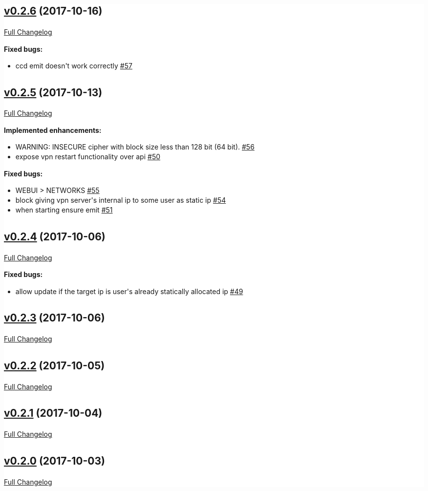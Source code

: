 ## [v0.2.6](https://github.com/GoldenRUS/ovpm/tree/v0.2.6) (2017-10-16)
[Full Changelog](https://github.com/GoldenRUS/ovpm/compare/v0.2.5...v0.2.6)

**Fixed bugs:**

- ccd emit doesn't work correctly [\#57](https://github.com/GoldenRUS/ovpm/issues/57)

## [v0.2.5](https://github.com/GoldenRUS/ovpm/tree/v0.2.5) (2017-10-13)
[Full Changelog](https://github.com/GoldenRUS/ovpm/compare/v0.2.4...v0.2.5)

**Implemented enhancements:**

- WARNING: INSECURE cipher with block size less than 128 bit \(64 bit\).  [\#56](https://github.com/GoldenRUS/ovpm/issues/56)
- expose vpn restart functionality over api [\#50](https://github.com/GoldenRUS/ovpm/issues/50)

**Fixed bugs:**

- WEBUI \> NETWORKS [\#55](https://github.com/GoldenRUS/ovpm/issues/55)
- block giving vpn server's internal ip to some user as static ip [\#54](https://github.com/GoldenRUS/ovpm/issues/54)
- when starting ensure emit [\#51](https://github.com/GoldenRUS/ovpm/issues/51)

## [v0.2.4](https://github.com/GoldenRUS/ovpm/tree/v0.2.4) (2017-10-06)
[Full Changelog](https://github.com/GoldenRUS/ovpm/compare/v0.2.3...v0.2.4)

**Fixed bugs:**

- allow update if the target ip is user's already statically allocated ip [\#49](https://github.com/GoldenRUS/ovpm/issues/49)

## [v0.2.3](https://github.com/GoldenRUS/ovpm/tree/v0.2.3) (2017-10-06)
[Full Changelog](https://github.com/GoldenRUS/ovpm/compare/v0.2.2...v0.2.3)

## [v0.2.2](https://github.com/GoldenRUS/ovpm/tree/v0.2.2) (2017-10-05)
[Full Changelog](https://github.com/GoldenRUS/ovpm/compare/v0.2.1...v0.2.2)

## [v0.2.1](https://github.com/GoldenRUS/ovpm/tree/v0.2.1) (2017-10-04)
[Full Changelog](https://github.com/GoldenRUS/ovpm/compare/v0.2.0...v0.2.1)

## [v0.2.0](https://github.com/GoldenRUS/ovpm/tree/v0.2.0) (2017-10-03)
[Full Changelog](https://github.com/GoldenRUS/ovpm/compare/v0.1.18...v0.2.0)
